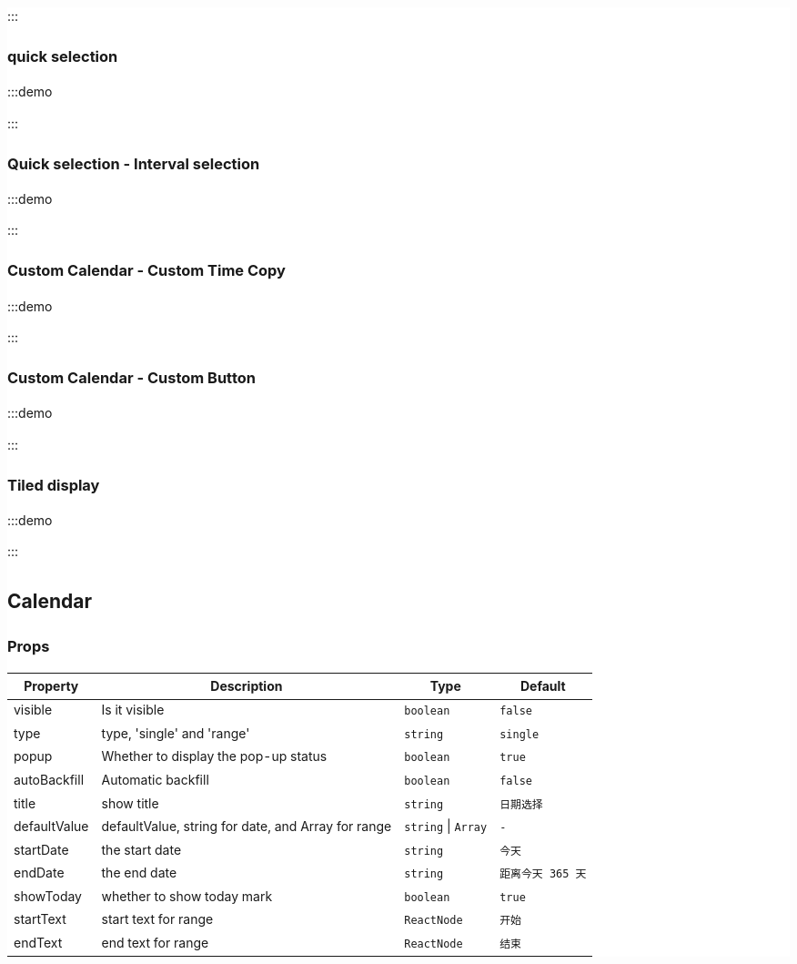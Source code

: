 <CodeBlock src='h5/demo6.tsx'></CodeBlock>

:::

### quick selection

:::demo

<CodeBlock src='h5/demo7.tsx'></CodeBlock>

:::

### Quick selection - Interval selection

:::demo

<CodeBlock src='h5/demo8.tsx'></CodeBlock>

:::

### Custom Calendar - Custom Time Copy

:::demo

<CodeBlock src='h5/demo9.tsx'></CodeBlock>

:::

### Custom Calendar - Custom Button

:::demo

<CodeBlock src='h5/demo10.tsx'></CodeBlock>

:::

### Tiled display

:::demo

<CodeBlock src='h5/demo11.tsx'></CodeBlock>

:::

## Calendar

### Props

| Property | Description | Type | Default |
| --- | --- | --- | --- |
| visible | Is it visible | `boolean` | `false` |
| type | type, 'single' and 'range' | `string` | `single` |
| popup | Whether to display the pop-up status | `boolean` | `true` |
| autoBackfill | Automatic backfill | `boolean` | `false` |
| title | show title | `string` | `日期选择` |
| defaultValue | defaultValue, string for date, and Array for range | `string` \| `Array` | `-` |
| startDate | the start date | `string` | `今天` |
| endDate | the end date | `string` | `距离今天 365 天` |
| showToday | whether to show today mark | `boolean` | `true` |
| startText | start text for range | `ReactNode` | `开始` |
| endText | end text for range | `ReactNode` | `结束` |